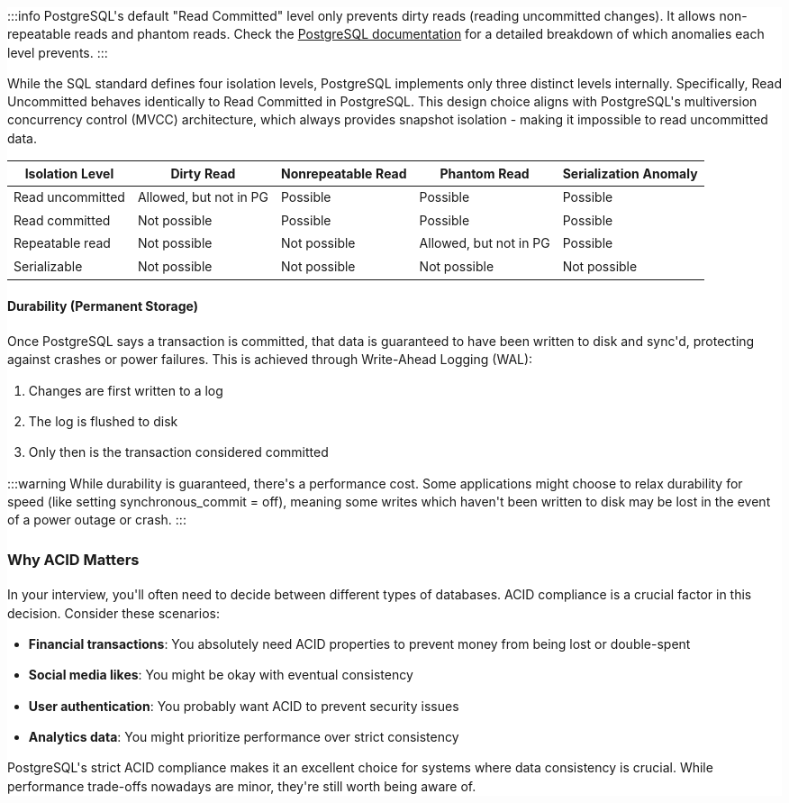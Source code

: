 :::info
PostgreSQL's default "Read Committed" level only prevents dirty reads (reading uncommitted changes). It allows non-repeatable reads and phantom reads. Check the [PostgreSQL documentation](https://www.postgresql.org/docs/current/transaction-iso.html) for a detailed breakdown of which anomalies each level prevents.
:::

While the SQL standard defines four isolation levels, PostgreSQL implements only three distinct levels internally. Specifically, Read Uncommitted behaves identically to Read Committed in PostgreSQL. This design choice aligns with PostgreSQL's multiversion concurrency control (MVCC) architecture, which always provides snapshot isolation - making it impossible to read uncommitted data.

|Isolation Level|Dirty Read|Nonrepeatable Read|Phantom Read|Serialization Anomaly|
|---|---|---|---|---|
|Read uncommitted|Allowed, but not in PG|Possible|Possible|Possible|
|Read committed|Not possible|Possible|Possible|Possible|
|Repeatable read|Not possible|Not possible|Allowed, but not in PG|Possible|
|Serializable|Not possible|Not possible|Not possible|Not possible|

#### Durability (Permanent Storage)

Once PostgreSQL says a transaction is committed, that data is guaranteed to have been written to disk and sync'd, protecting against crashes or power failures. This is achieved through Write-Ahead Logging (WAL):

1. Changes are first written to a log
    
2. The log is flushed to disk
    
3. Only then is the transaction considered committed
    
:::warning
While durability is guaranteed, there's a performance cost. Some applications might choose to relax durability for speed (like setting synchronous_commit = off), meaning some writes which haven't been written to disk may be lost in the event of a power outage or crash.
:::

### Why ACID Matters

In your interview, you'll often need to decide between different types of databases. ACID compliance is a crucial factor in this decision. Consider these scenarios:

- **Financial transactions**: You absolutely need ACID properties to prevent money from being lost or double-spent
    
- **Social media likes**: You might be okay with eventual consistency
    
- **User authentication**: You probably want ACID to prevent security issues
    
- **Analytics data**: You might prioritize performance over strict consistency
    

PostgreSQL's strict ACID compliance makes it an excellent choice for systems where data consistency is crucial. While performance trade-offs nowadays are minor, they're still worth being aware of.
